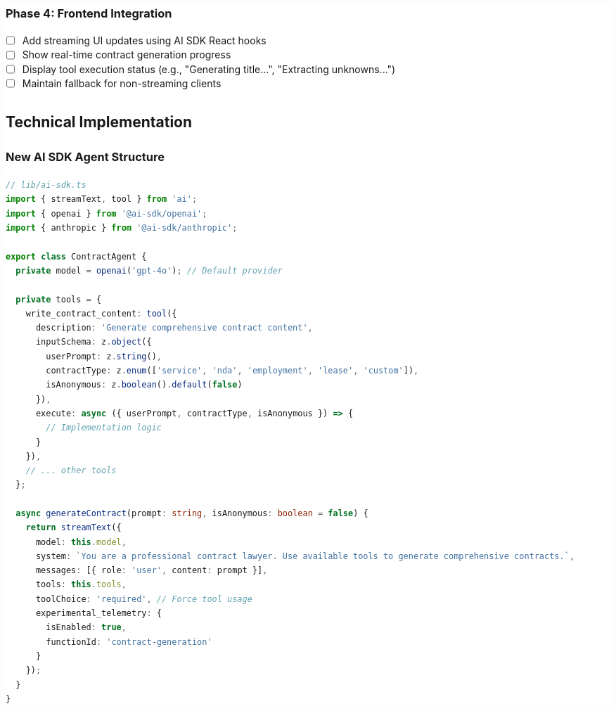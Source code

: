 ### Phase 4: Frontend Integration
- [ ] Add streaming UI updates using AI SDK React hooks
- [ ] Show real-time contract generation progress
- [ ] Display tool execution status (e.g., "Generating title...", "Extracting unknowns...")
- [ ] Maintain fallback for non-streaming clients

## Technical Implementation

### New AI SDK Agent Structure
```typescript
// lib/ai-sdk.ts
import { streamText, tool } from 'ai';
import { openai } from '@ai-sdk/openai';
import { anthropic } from '@ai-sdk/anthropic';

export class ContractAgent {
  private model = openai('gpt-4o'); // Default provider
  
  private tools = {
    write_contract_content: tool({
      description: 'Generate comprehensive contract content',
      inputSchema: z.object({
        userPrompt: z.string(),
        contractType: z.enum(['service', 'nda', 'employment', 'lease', 'custom']),
        isAnonymous: z.boolean().default(false)
      }),
      execute: async ({ userPrompt, contractType, isAnonymous }) => {
        // Implementation logic
      }
    }),
    // ... other tools
  };

  async generateContract(prompt: string, isAnonymous: boolean = false) {
    return streamText({
      model: this.model,
      system: `You are a professional contract lawyer. Use available tools to generate comprehensive contracts.`,
      messages: [{ role: 'user', content: prompt }],
      tools: this.tools,
      toolChoice: 'required', // Force tool usage
      experimental_telemetry: {
        isEnabled: true,
        functionId: 'contract-generation'
      }
    });
  }
}
```
